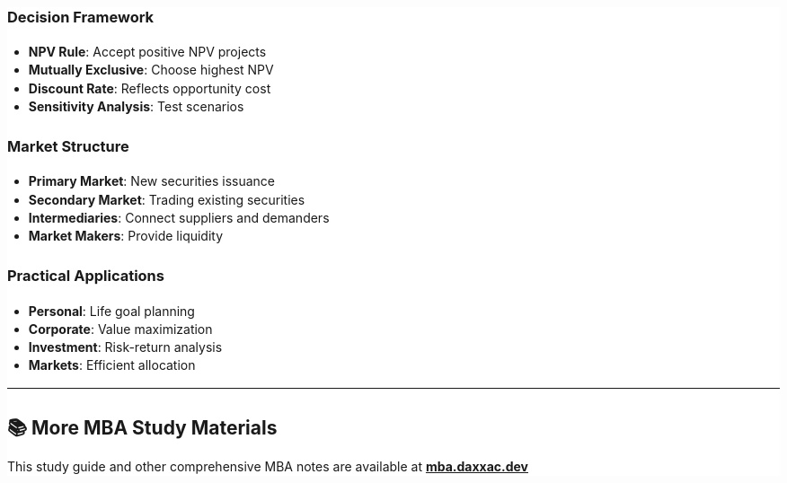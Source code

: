 ### Decision Framework
- **NPV Rule**: Accept positive NPV projects
- **Mutually Exclusive**: Choose highest NPV
- **Discount Rate**: Reflects opportunity cost
- **Sensitivity Analysis**: Test scenarios

### Market Structure
- **Primary Market**: New securities issuance
- **Secondary Market**: Trading existing securities
- **Intermediaries**: Connect suppliers and demanders
- **Market Makers**: Provide liquidity

### Practical Applications
- **Personal**: Life goal planning
- **Corporate**: Value maximization
- **Investment**: Risk-return analysis
- **Markets**: Efficient allocation

---

## 📚 More MBA Study Materials

This study guide and other comprehensive MBA notes are available at **[mba.daxxac.dev](https://mba.daxxac.dev)**

